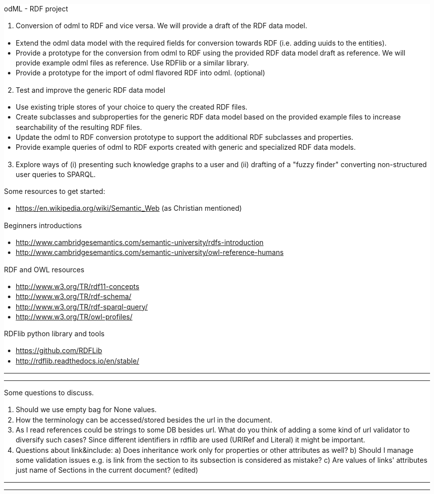 odML - RDF project

1) Conversion of odml to RDF and vice versa. We will provide a draft of the RDF data model.
  - Extend the odml data model with the required fields for conversion towards RDF (i.e. adding
    uuids to the entities).
  - Provide a prototype for the conversion from odml to RDF using the provided
    RDF data model draft as reference.
    We will provide example odml files as reference. Use RDFlib or a similar library.
  - Provide a prototype for the import of odml flavored RDF into odml. (optional)
 
2) Test and improve the generic RDF data model
  - Use existing triple stores of your choice to query the created RDF files.
  - Create subclasses and subproperties for the generic RDF data model based on the provided
    example files to increase searchability of the resulting RDF files.
  - Update the odml to RDF conversion prototype to support the additional RDF subclasses and properties.
  - Provide example queries of odml to RDF exports created with generic and specialized RDF data models.
 
3) Explore ways of (i) presenting such knowledge graphs to a user and (ii) drafting of a
   "fuzzy finder" converting non-structured user queries to SPARQL.

Some resources to get started:
- https://en.wikipedia.org/wiki/Semantic_Web (as Christian mentioned)
 
Beginners introductions
- http://www.cambridgesemantics.com/semantic-university/rdfs-introduction
- http://www.cambridgesemantics.com/semantic-university/owl-reference-humans
 
RDF and OWL resources
- http://www.w3.org/TR/rdf11-concepts
- http://www.w3.org/TR/rdf-schema/
- http://www.w3.org/TR/rdf-sparql-query/
- http://www.w3.org/TR/owl-profiles/
 
RDFlib python library and tools
- https://github.com/RDFLib
- http://rdflib.readthedocs.io/en/stable/

----------------------------------------------------------------------------------------
----------------------------------------------------------------------------------------

Some questions to discuss.
1) Should we use empty bag for None values.
2) How the terminology can be accessed/stored besides the url in the document.
3) As I read references could be strings to some DB besides url. What do you think of 
   adding a some kind of url validator to diversify such cases? Since different 
   identifiers in rdflib are used (URIRef and Literal) it might be important.
4) Questions about link&include:
    a) Does inheritance work only for properties or other attributes as well?
    b) Should I manage some validation issues e.g. is link from the section to its 
       subsection is considered as mistake?
    c) Are values of links' attributes just name of Sections in the current document? (edited)

----------------------------------------------------------------------------------------
----------------------------------------------------------------------------------------
